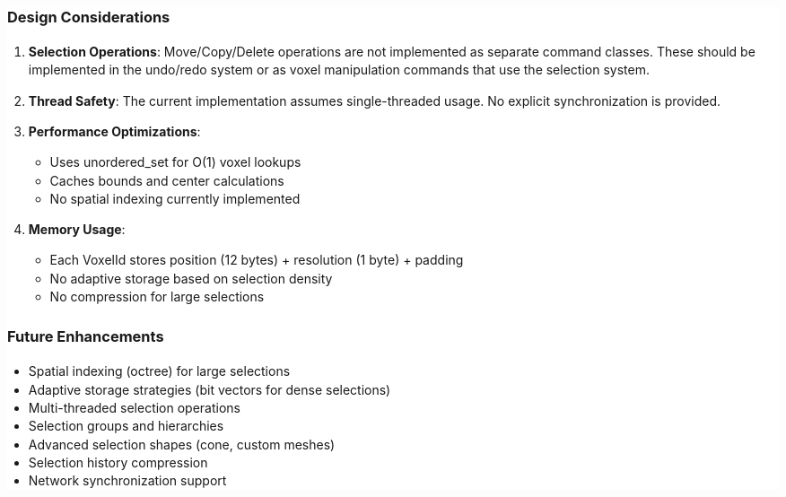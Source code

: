 ### Design Considerations
1. **Selection Operations**: Move/Copy/Delete operations are not implemented as separate command classes. These should be implemented in the undo/redo system or as voxel manipulation commands that use the selection system.

2. **Thread Safety**: The current implementation assumes single-threaded usage. No explicit synchronization is provided.

3. **Performance Optimizations**: 
   - Uses unordered_set for O(1) voxel lookups
   - Caches bounds and center calculations
   - No spatial indexing currently implemented

4. **Memory Usage**: 
   - Each VoxelId stores position (12 bytes) + resolution (1 byte) + padding
   - No adaptive storage based on selection density
   - No compression for large selections

### Future Enhancements
- Spatial indexing (octree) for large selections
- Adaptive storage strategies (bit vectors for dense selections)
- Multi-threaded selection operations
- Selection groups and hierarchies
- Advanced selection shapes (cone, custom meshes)
- Selection history compression
- Network synchronization support
